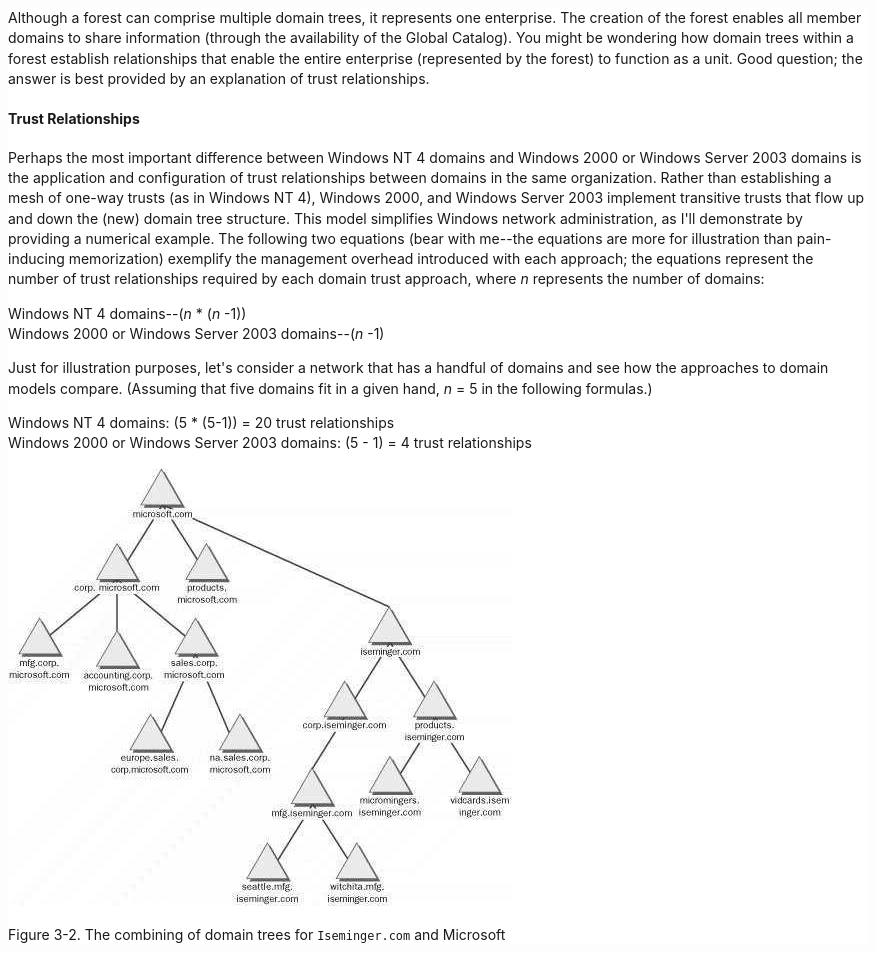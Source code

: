 Although a forest can comprise multiple domain trees, it represents one enterprise. The creation of the forest enables all member domains to share information (through the availability of the Global Catalog). You might be wondering how domain trees within a forest establish relationships that enable the entire enterprise (represented by the forest) to function as a unit. Good question; the answer is best provided by an explanation of trust relationships.

#### Trust Relationships

Perhaps the most important difference between Windows NT 4 domains and Windows 2000 or Windows Server 2003 domains is the application and configuration of trust relationships between domains in the same organization. Rather than establishing a mesh of one-way trusts (as in Windows NT 4), Windows 2000, and Windows Server 2003 implement transitive trusts that flow up and down the (new) domain tree structure. This model simplifies Windows network administration, as I'll demonstrate by providing a numerical example. The following two equations (bear with me--the equations are more for illustration than pain-inducing memorization) exemplify the management overhead introduced with each approach; the equations represent the number of trust relationships required by each domain trust approach, where *n* represents the number of domains:

Windows NT 4 domains--(*n* * (*n* -1))  
Windows 2000 or Windows Server 2003 domains--(*n* -1)  

Just for illustration purposes, let's consider a network that has a handful of domains and see how the approaches to domain models compare. (Assuming that five domains fit in a given hand, *n* = 5 in the following formulas.)

Windows NT 4 domains: (5 * (5-1)) = 20 trust relationships  
Windows 2000 or Windows Server 2003 domains: (5 - 1) = 4 trust relationships  

![Picture of the combining of domain trees for Iseminger.com and Microsoft](./media/active-directory-services-domains-part-one/mspresspilot-combined-iserminger-microsoft.jpg)

Figure 3-2. The combining of domain trees for `Iseminger.com` and Microsoft
